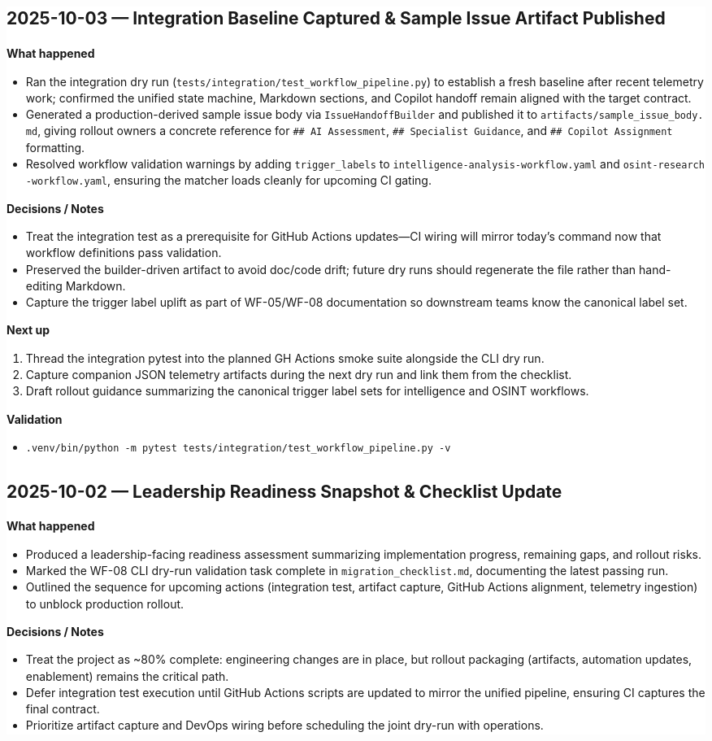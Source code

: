 
## 2025-10-03 — Integration Baseline Captured & Sample Issue Artifact Published

**What happened**
- Ran the integration dry run (`tests/integration/test_workflow_pipeline.py`) to establish a fresh baseline after recent telemetry work; confirmed the unified state machine, Markdown sections, and Copilot handoff remain aligned with the target contract.
- Generated a production-derived sample issue body via `IssueHandoffBuilder` and published it to `artifacts/sample_issue_body.md`, giving rollout owners a concrete reference for `## AI Assessment`, `## Specialist Guidance`, and `## Copilot Assignment` formatting.
- Resolved workflow validation warnings by adding `trigger_labels` to `intelligence-analysis-workflow.yaml` and `osint-research-workflow.yaml`, ensuring the matcher loads cleanly for upcoming CI gating.

**Decisions / Notes**
- Treat the integration test as a prerequisite for GitHub Actions updates—CI wiring will mirror today’s command now that workflow definitions pass validation.
- Preserved the builder-driven artifact to avoid doc/code drift; future dry runs should regenerate the file rather than hand-editing Markdown.
- Capture the trigger label uplift as part of WF-05/WF-08 documentation so downstream teams know the canonical label set.

**Next up**
1. Thread the integration pytest into the planned GH Actions smoke suite alongside the CLI dry run.
2. Capture companion JSON telemetry artifacts during the next dry run and link them from the checklist.
3. Draft rollout guidance summarizing the canonical trigger label sets for intelligence and OSINT workflows.

**Validation**
- `.venv/bin/python -m pytest tests/integration/test_workflow_pipeline.py -v`


## 2025-10-02 — Leadership Readiness Snapshot & Checklist Update

**What happened**
- Produced a leadership-facing readiness assessment summarizing implementation progress, remaining gaps, and rollout risks.
- Marked the WF-08 CLI dry-run validation task complete in `migration_checklist.md`, documenting the latest passing run.
- Outlined the sequence for upcoming actions (integration test, artifact capture, GitHub Actions alignment, telemetry ingestion) to unblock production rollout.

**Decisions / Notes**
- Treat the project as ~80% complete: engineering changes are in place, but rollout packaging (artifacts, automation updates, enablement) remains the critical path.
- Defer integration test execution until GitHub Actions scripts are updated to mirror the unified pipeline, ensuring CI captures the final contract.
- Prioritize artifact capture and DevOps wiring before scheduling the joint dry-run with operations.
